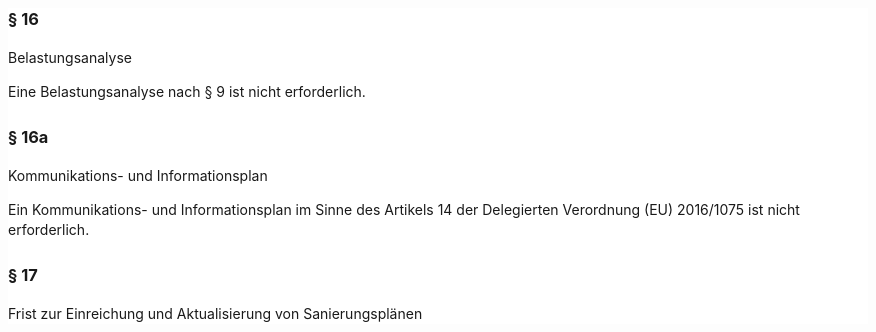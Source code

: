 </div>

</div>

<span id="BJNR064400020BJNE001800000.html"></span>

### § 16  
Belastungsanalyse

<div>

<div class="jnhtml">

<div>

<div class="jurAbsatz">

Eine Belastungsanalyse nach § 9 ist nicht erforderlich.

</div>

</div>

</div>

</div>

<span id="BJNR064400020BJNE003500123.html"></span>

### § 16a  
Kommunikations- und Informationsplan

<div>

<div class="jnhtml">

<div>

<div class="jurAbsatz">

Ein Kommunikations- und Informationsplan im Sinne des Artikels 14 der
Delegierten Verordnung (EU) 2016/1075 ist nicht erforderlich.

</div>

</div>

</div>

</div>

<span id="BJNR064400020BJNE001901123.html"></span>

### § 17  
Frist zur Einreichung und Aktualisierung von Sanierungsplänen

<div>

<div class="jnhtml">

<div>
